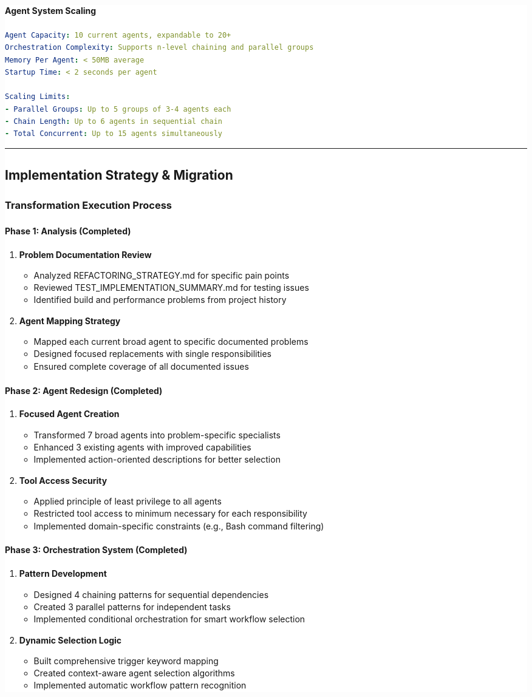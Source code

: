 #### Agent System Scaling
```yaml
Agent Capacity: 10 current agents, expandable to 20+
Orchestration Complexity: Supports n-level chaining and parallel groups
Memory Per Agent: < 50MB average
Startup Time: < 2 seconds per agent

Scaling Limits:
- Parallel Groups: Up to 5 groups of 3-4 agents each
- Chain Length: Up to 6 agents in sequential chain
- Total Concurrent: Up to 15 agents simultaneously
```

---

## Implementation Strategy & Migration

### Transformation Execution Process

#### Phase 1: Analysis (Completed)
1. **Problem Documentation Review**
   - Analyzed REFACTORING_STRATEGY.md for specific pain points
   - Reviewed TEST_IMPLEMENTATION_SUMMARY.md for testing issues
   - Identified build and performance problems from project history

2. **Agent Mapping Strategy**
   - Mapped each current broad agent to specific documented problems
   - Designed focused replacements with single responsibilities
   - Ensured complete coverage of all documented issues

#### Phase 2: Agent Redesign (Completed)
1. **Focused Agent Creation**
   - Transformed 7 broad agents into problem-specific specialists
   - Enhanced 3 existing agents with improved capabilities
   - Implemented action-oriented descriptions for better selection

2. **Tool Access Security**
   - Applied principle of least privilege to all agents
   - Restricted tool access to minimum necessary for each responsibility
   - Implemented domain-specific constraints (e.g., Bash command filtering)

#### Phase 3: Orchestration System (Completed)  
1. **Pattern Development**
   - Designed 4 chaining patterns for sequential dependencies
   - Created 3 parallel patterns for independent tasks
   - Implemented conditional orchestration for smart workflow selection

2. **Dynamic Selection Logic**
   - Built comprehensive trigger keyword mapping
   - Created context-aware agent selection algorithms
   - Implemented automatic workflow pattern recognition
